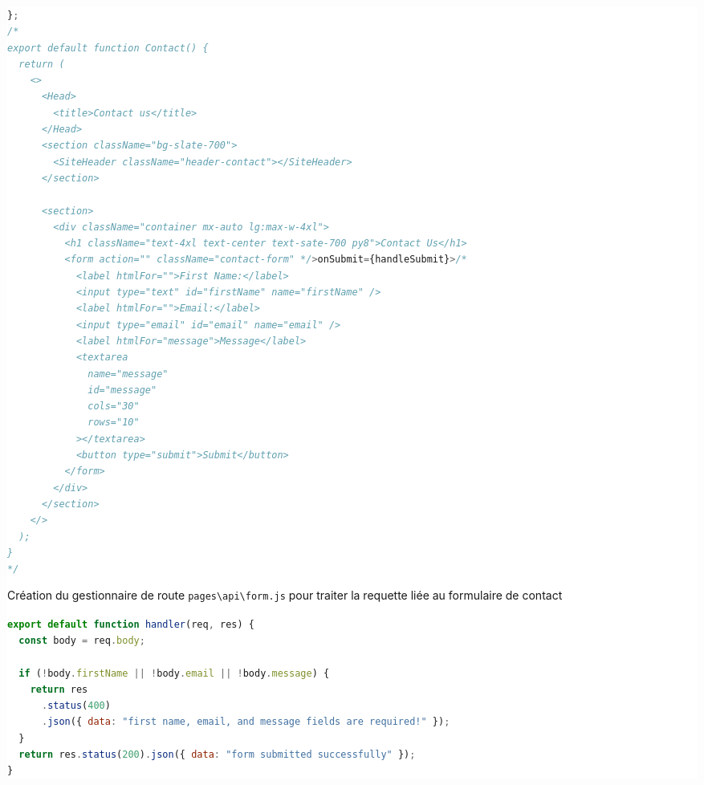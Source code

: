 ```js
};
/*
export default function Contact() {
  return (
    <>
      <Head>
        <title>Contact us</title>
      </Head>
      <section className="bg-slate-700">
        <SiteHeader className="header-contact"></SiteHeader>
      </section>

      <section>
        <div className="container mx-auto lg:max-w-4xl">
          <h1 className="text-4xl text-center text-sate-700 py8">Contact Us</h1>
          <form action="" className="contact-form" */>onSubmit={handleSubmit}>/*
            <label htmlFor="">First Name:</label>
            <input type="text" id="firstName" name="firstName" />
            <label htmlFor="">Email:</label>
            <input type="email" id="email" name="email" />
            <label htmlFor="message">Message</label>
            <textarea
              name="message"
              id="message"
              cols="30"
              rows="10"
            ></textarea>
            <button type="submit">Submit</button>
          </form>
        </div>
      </section>
    </>
  );
}
*/
```

Création du gestionnaire de route `pages\api\form.js` pour traiter la requette liée au formulaire de contact

```js
export default function handler(req, res) {
  const body = req.body;

  if (!body.firstName || !body.email || !body.message) {
    return res
      .status(400)
      .json({ data: "first name, email, and message fields are required!" });
  }
  return res.status(200).json({ data: "form submitted successfully" });
}
```
